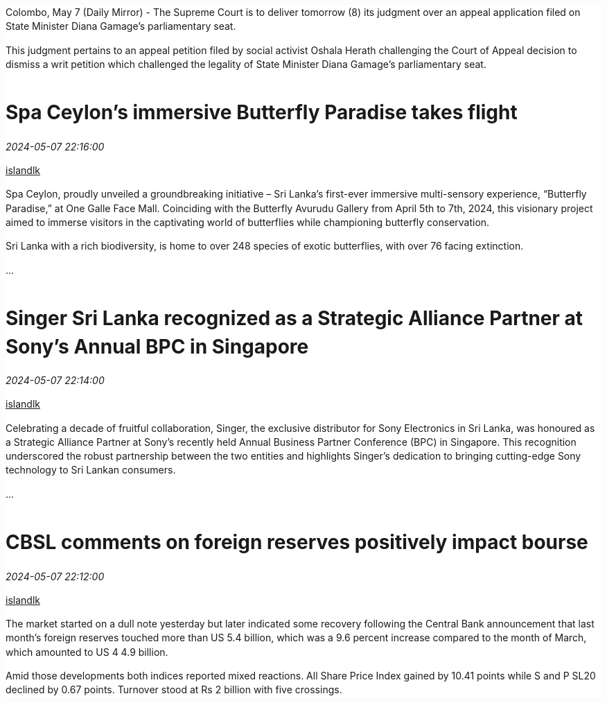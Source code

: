 Colombo, May 7 (Daily Mirror) - The Supreme Court is to deliver tomorrow (8) its judgment over an appeal application filed on State Minister Diana Gamage’s parliamentary seat.

This judgment pertains to an appeal petition filed by social activist Oshala Herath challenging the Court of Appeal decision to dismiss a writ petition which challenged the legality of State Minister Diana Gamage’s parliamentary seat.



# Spa Ceylon’s immersive Butterfly Paradise takes flight

*2024-05-07 22:16:00*

[islandlk](http://island.lk/spa-ceylons-immersive-butterfly-paradise-takes-flight/)

Spa Ceylon, proudly unveiled a groundbreaking initiative – Sri Lanka’s first-ever immersive multi-sensory experience, “Butterfly Paradise,” at One Galle Face Mall. Coinciding with the Butterfly Avurudu Gallery from April 5th to 7th, 2024, this visionary project aimed to immerse visitors in the captivating world of butterflies while championing butterfly conservation.

Sri Lanka with a rich biodiversity, is home to over 248 species of exotic butterflies, with over 76 facing extinction.

...



# Singer Sri Lanka recognized as a Strategic Alliance Partner at Sony’s Annual BPC in Singapore

*2024-05-07 22:14:00*

[islandlk](http://island.lk/singer-sri-lanka-recognized-as-a-strategic-alliance-partner-at-sonys-annual-bpc-in-singapore/)

Celebrating a decade of fruitful collaboration, Singer, the exclusive distributor for Sony Electronics in Sri Lanka, was honoured as a Strategic Alliance Partner at Sony’s recently held Annual Business Partner Conference (BPC) in Singapore. This recognition underscored the robust partnership between the two entities and highlights Singer’s dedication to bringing cutting-edge Sony technology to Sri Lankan consumers.

...



# CBSL comments on foreign reserves positively impact bourse

*2024-05-07 22:12:00*

[islandlk](http://island.lk/cbsl-comments-on-foreign-reserves-positively-impact-bourse/)

The market started on a dull note yesterday but later indicated some recovery following the Central Bank announcement that last month’s foreign reserves touched more than US 5.4 billion, which was a 9.6 percent increase compared to the month of March, which amounted to US 4 4.9 billion.

Amid those developments both indices reported mixed reactions. All Share Price Index gained by 10.41 points while S and P SL20 declined by 0.67 points. Turnover stood at Rs 2 billion with five crossings.
